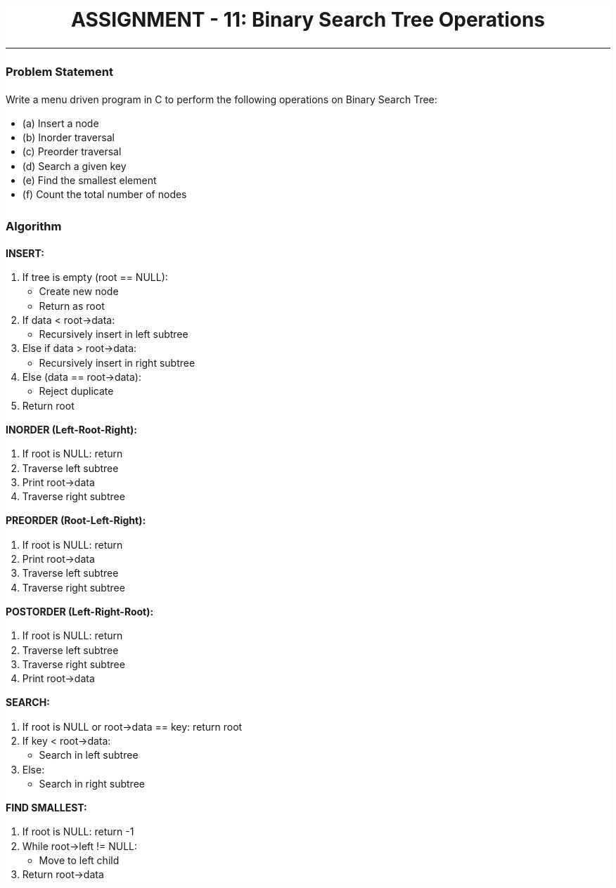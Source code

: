 <h1 align="center">ASSIGNMENT - 11: Binary Search Tree Operations</h1>

---

### Problem Statement
Write a menu driven program in C to perform the following operations on Binary Search Tree:
- (a) Insert a node
- (b) Inorder traversal
- (c) Preorder traversal
- (d) Search a given key
- (e) Find the smallest element
- (f) Count the total number of nodes

### Algorithm

**INSERT:**
1. If tree is empty (root == NULL):
   - Create new node
   - Return as root
2. If data < root->data:
   - Recursively insert in left subtree
3. Else if data > root->data:
   - Recursively insert in right subtree
4. Else (data == root->data):
   - Reject duplicate
5. Return root

**INORDER (Left-Root-Right):**
1. If root is NULL: return
2. Traverse left subtree
3. Print root->data
4. Traverse right subtree

**PREORDER (Root-Left-Right):**
1. If root is NULL: return
2. Print root->data
3. Traverse left subtree
4. Traverse right subtree

**POSTORDER (Left-Right-Root):**
1. If root is NULL: return
2. Traverse left subtree
3. Traverse right subtree
4. Print root->data

**SEARCH:**
1. If root is NULL or root->data == key: return root
2. If key < root->data:
   - Search in left subtree
3. Else:
   - Search in right subtree

**FIND SMALLEST:**
1. If root is NULL: return -1
2. While root->left != NULL:
   - Move to left child
3. Return root->data

